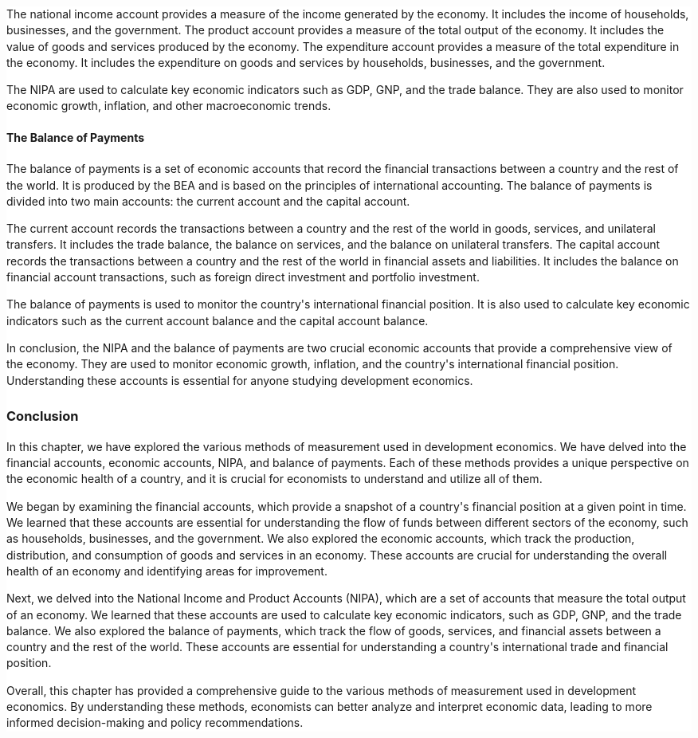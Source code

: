 The national income account provides a measure of the income generated by the economy. It includes the income of households, businesses, and the government. The product account provides a measure of the total output of the economy. It includes the value of goods and services produced by the economy. The expenditure account provides a measure of the total expenditure in the economy. It includes the expenditure on goods and services by households, businesses, and the government.

The NIPA are used to calculate key economic indicators such as GDP, GNP, and the trade balance. They are also used to monitor economic growth, inflation, and other macroeconomic trends.

#### The Balance of Payments

The balance of payments is a set of economic accounts that record the financial transactions between a country and the rest of the world. It is produced by the BEA and is based on the principles of international accounting. The balance of payments is divided into two main accounts: the current account and the capital account.

The current account records the transactions between a country and the rest of the world in goods, services, and unilateral transfers. It includes the trade balance, the balance on services, and the balance on unilateral transfers. The capital account records the transactions between a country and the rest of the world in financial assets and liabilities. It includes the balance on financial account transactions, such as foreign direct investment and portfolio investment.

The balance of payments is used to monitor the country's international financial position. It is also used to calculate key economic indicators such as the current account balance and the capital account balance.

In conclusion, the NIPA and the balance of payments are two crucial economic accounts that provide a comprehensive view of the economy. They are used to monitor economic growth, inflation, and the country's international financial position. Understanding these accounts is essential for anyone studying development economics.


### Conclusion
In this chapter, we have explored the various methods of measurement used in development economics. We have delved into the financial accounts, economic accounts, NIPA, and balance of payments. Each of these methods provides a unique perspective on the economic health of a country, and it is crucial for economists to understand and utilize all of them.

We began by examining the financial accounts, which provide a snapshot of a country's financial position at a given point in time. We learned that these accounts are essential for understanding the flow of funds between different sectors of the economy, such as households, businesses, and the government. We also explored the economic accounts, which track the production, distribution, and consumption of goods and services in an economy. These accounts are crucial for understanding the overall health of an economy and identifying areas for improvement.

Next, we delved into the National Income and Product Accounts (NIPA), which are a set of accounts that measure the total output of an economy. We learned that these accounts are used to calculate key economic indicators, such as GDP, GNP, and the trade balance. We also explored the balance of payments, which track the flow of goods, services, and financial assets between a country and the rest of the world. These accounts are essential for understanding a country's international trade and financial position.

Overall, this chapter has provided a comprehensive guide to the various methods of measurement used in development economics. By understanding these methods, economists can better analyze and interpret economic data, leading to more informed decision-making and policy recommendations.
